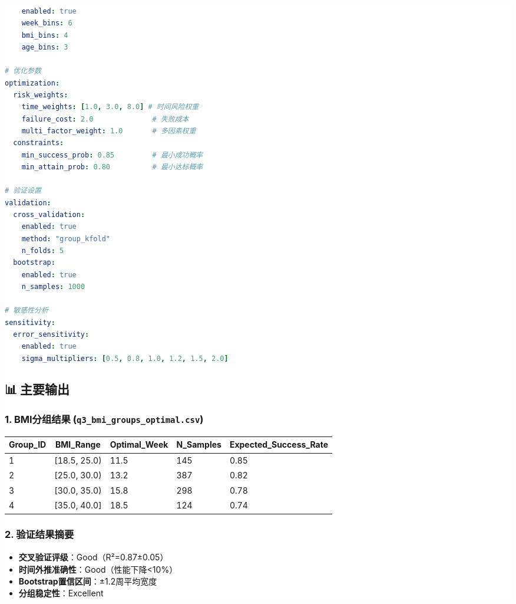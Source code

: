 ```yaml
    enabled: true
    week_bins: 6
    bmi_bins: 4
    age_bins: 3

# 优化参数
optimization:
  risk_weights:
    time_weights: [1.0, 3.0, 8.0] # 时间风险权重
    failure_cost: 2.0              # 失败成本
    multi_factor_weight: 1.0       # 多因素权重
  constraints:
    min_success_prob: 0.85         # 最小成功概率
    min_attain_prob: 0.80          # 最小达标概率

# 验证设置
validation:
  cross_validation:
    enabled: true
    method: "group_kfold"
    n_folds: 5
  bootstrap:
    enabled: true
    n_samples: 1000

# 敏感性分析
sensitivity:
  error_sensitivity:
    enabled: true
    sigma_multipliers: [0.5, 0.8, 1.0, 1.2, 1.5, 2.0]
```

## 📊 主要输出

### 1. BMI分组结果 (`q3_bmi_groups_optimal.csv`)

| Group_ID | BMI_Range    | Optimal_Week | N_Samples | Expected_Success_Rate |
| -------- | ------------ | ------------ | --------- | --------------------- |
| 1        | [18.5, 25.0) | 11.5         | 145       | 0.85                  |
| 2        | [25.0, 30.0) | 13.2         | 387       | 0.82                  |
| 3        | [30.0, 35.0) | 15.8         | 298       | 0.78                  |
| 4        | [35.0, 40.0] | 18.5         | 124       | 0.74                  |

### 2. 验证结果摘要

- **交叉验证评级**：Good（R²=0.87±0.05）
- **时间外推准确性**：Good（性能下降<10%）
- **Bootstrap置信区间**：±1.2周平均宽度
- **分组稳定性**：Excellent
